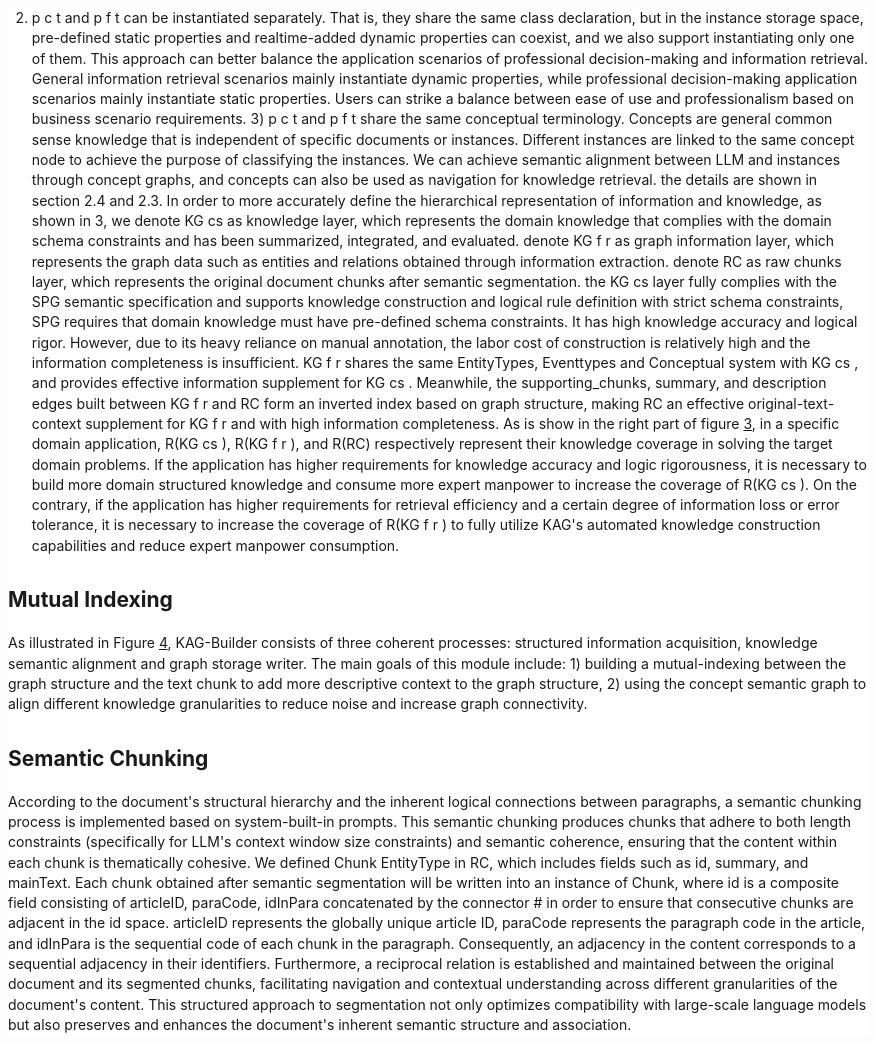 2) p c t and p f t can be instantiated separately. That is, they share the same class declaration, but in the instance storage space, pre-defined static properties and realtime-added dynamic properties can coexist, and we also support instantiating only one of them. This approach can better balance the application scenarios of professional decision-making and information retrieval. General information retrieval scenarios mainly instantiate dynamic properties, while professional decision-making application scenarios mainly instantiate static properties. Users can strike a balance between ease of use and professionalism based on business scenario requirements. 3) p c t and p f t share the same conceptual terminology. Concepts are general common sense knowledge that is independent of specific documents or instances. Different instances are linked to the same concept node to achieve the purpose of classifying the instances. We can achieve semantic alignment between LLM and instances through concept graphs, and concepts can also be used as navigation for knowledge retrieval. the details are shown in section 2.4 and 2.3. In order to more accurately define the hierarchical representation of information and knowledge, as shown in 3, we denote KG cs as knowledge layer, which represents the domain knowledge that complies with the domain schema constraints and has been summarized, integrated, and evaluated. denote KG f r as graph information layer, which represents the graph data such as entities and relations obtained through information extraction. denote RC as raw chunks layer, which represents the original document chunks after semantic segmentation. the KG cs layer fully complies with the SPG semantic specification and supports knowledge construction and logical rule definition with strict schema constraints, SPG requires that domain knowledge must have pre-defined schema constraints. It has high knowledge accuracy and logical rigor. However, due to its heavy reliance on manual annotation, the labor cost of construction is relatively high and the information completeness is insufficient. KG f r shares the same EntityTypes, Eventtypes and Conceptual system with KG cs , and provides effective information supplement for KG cs . Meanwhile, the supporting_chunks, summary, and description edges built between KG f r and RC form an inverted index based on graph structure, making RC an effective original-text-context supplement for KG f r and with high information completeness. As is show in the right part of figure [3](#fig_2), in a specific domain application, R(KG cs ), R(KG f r ), and R(RC) respectively represent their knowledge coverage in solving the target domain problems. If the application has higher requirements for knowledge accuracy and logic rigorousness, it is necessary to build more domain structured knowledge and consume more expert manpower to increase the coverage of R(KG cs ). On the contrary, if the application has higher requirements for retrieval efficiency and a certain degree of information loss or error tolerance, it is necessary to increase the coverage of R(KG f r ) to fully utilize KAG's automated knowledge construction capabilities and reduce expert manpower consumption. 


## Mutual Indexing

As illustrated in Figure [4](#fig_3), KAG-Builder consists of three coherent processes: structured information acquisition, knowledge semantic alignment and graph storage writer. The main goals of this module include: 1) building a mutual-indexing between the graph structure and the text chunk to add more descriptive context to the graph structure, 2) using the concept semantic graph to align different knowledge granularities to reduce noise and increase graph connectivity.


## Semantic Chunking

According to the document's structural hierarchy and the inherent logical connections between paragraphs, a semantic chunking process is implemented based on system-built-in prompts. This semantic chunking produces chunks that adhere to both length constraints (specifically for LLM's context window size constraints) and semantic coherence, ensuring that the content within each chunk is thematically cohesive. We defined Chunk EntityType in RC, which includes fields such as id, summary, and mainText. Each chunk obtained after semantic segmentation will be written into an instance of Chunk, where id is a composite field consisting of articleID, paraCode, idInPara concatenated by the connector # in order to ensure that consecutive chunks are adjacent in the id space. articleID represents the globally unique article ID, paraCode represents the paragraph code in the article, and idInPara is the sequential code of each chunk in the paragraph. Consequently, an adjacency in the content corresponds to a sequential adjacency in their identifiers. Furthermore, a reciprocal relation is established and maintained between the original document and its segmented chunks, facilitating navigation and contextual understanding across different granularities of the document's content. This structured approach to segmentation not only optimizes compatibility with large-scale language models but also preserves and enhances the document's inherent semantic structure and association.

